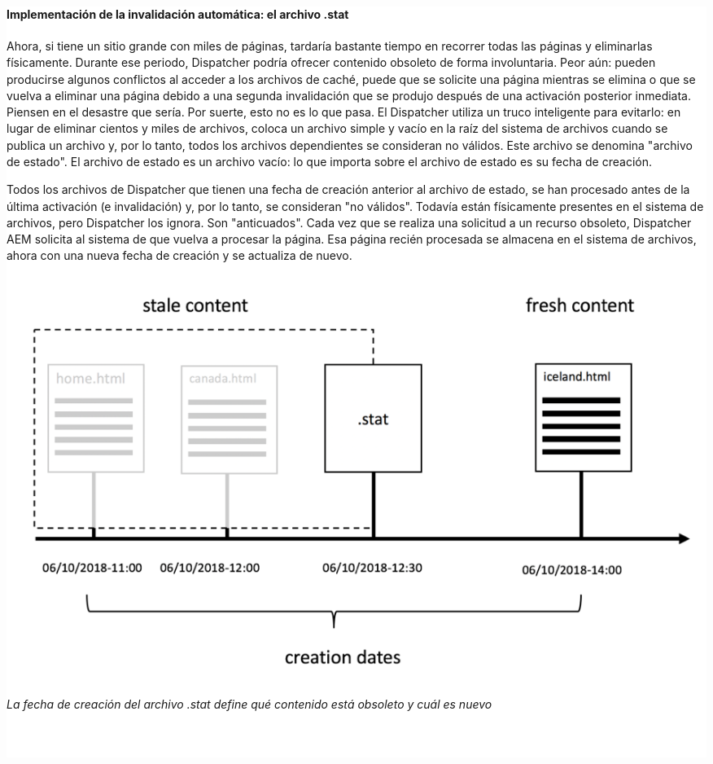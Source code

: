 #### Implementación de la invalidación automática: el archivo .stat

Ahora, si tiene un sitio grande con miles de páginas, tardaría bastante tiempo en recorrer todas las páginas y eliminarlas físicamente. Durante ese periodo, Dispatcher podría ofrecer contenido obsoleto de forma involuntaria. Peor aún: pueden producirse algunos conflictos al acceder a los archivos de caché, puede que se solicite una página mientras se elimina o que se vuelva a eliminar una página debido a una segunda invalidación que se produjo después de una activación posterior inmediata. Piensen en el desastre que sería. Por suerte, esto no es lo que pasa. El Dispatcher utiliza un truco inteligente para evitarlo: en lugar de eliminar cientos y miles de archivos, coloca un archivo simple y vacío en la raíz del sistema de archivos cuando se publica un archivo y, por lo tanto, todos los archivos dependientes se consideran no válidos. Este archivo se denomina &quot;archivo de estado&quot;. El archivo de estado es un archivo vacío: lo que importa sobre el archivo de estado es su fecha de creación.

Todos los archivos de Dispatcher que tienen una fecha de creación anterior al archivo de estado, se han procesado antes de la última activación (e invalidación) y, por lo tanto, se consideran &quot;no válidos&quot;. Todavía están físicamente presentes en el sistema de archivos, pero Dispatcher los ignora. Son &quot;anticuados&quot;. Cada vez que se realiza una solicitud a un recurso obsoleto, Dispatcher AEM solicita al sistema de que vuelva a procesar la página. Esa página recién procesada se almacena en el sistema de archivos, ahora con una nueva fecha de creación y se actualiza de nuevo.

![La fecha de creación del archivo .stat define qué contenido está obsoleto y cuál es nuevo](assets/chapter-1/creation-date.png)

*La fecha de creación del archivo .stat define qué contenido está obsoleto y cuál es nuevo*

<br> 
